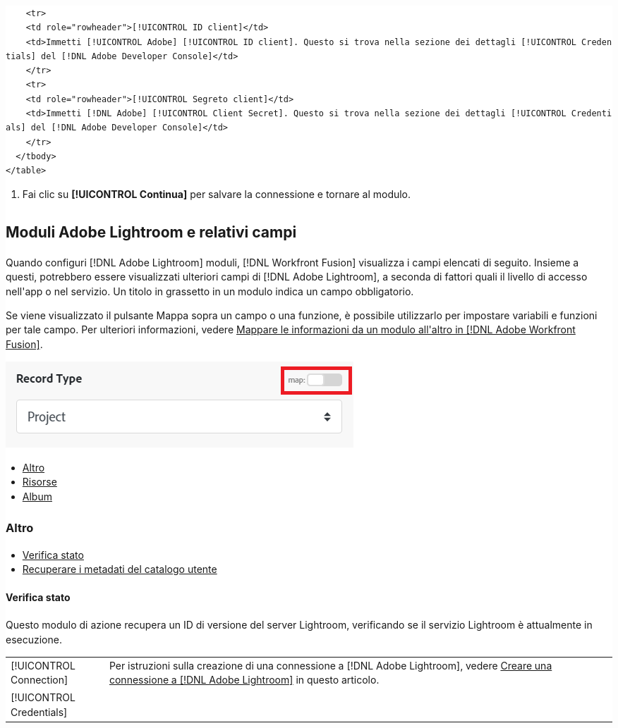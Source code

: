         <tr>
        <td role="rowheader">[!UICONTROL ID client]</td>
        <td>Immetti [!UICONTROL Adobe] [!UICONTROL ID client]. Questo si trova nella sezione dei dettagli [!UICONTROL Credentials] del [!DNL Adobe Developer Console]</td>
        </tr>
        <tr>
        <td role="rowheader">[!UICONTROL Segreto client]</td>
        <td>Immetti [!DNL Adobe] [!UICONTROL Client Secret]. Questo si trova nella sezione dei dettagli [!UICONTROL Credentials] del [!DNL Adobe Developer Console]</td>
        </tr>
      </tbody>
    </table>

1. Fai clic su **[!UICONTROL Continua]** per salvare la connessione e tornare al modulo.



## Moduli Adobe Lightroom e relativi campi

Quando configuri [!DNL Adobe Lightroom] moduli, [!DNL Workfront Fusion] visualizza i campi elencati di seguito. Insieme a questi, potrebbero essere visualizzati ulteriori campi di [!DNL Adobe Lightroom], a seconda di fattori quali il livello di accesso nell&#39;app o nel servizio. Un titolo in grassetto in un modulo indica un campo obbligatorio.

Se viene visualizzato il pulsante Mappa sopra un campo o una funzione, è possibile utilizzarlo per impostare variabili e funzioni per tale campo. Per ulteriori informazioni, vedere [Mappare le informazioni da un modulo all&#39;altro in [!DNL Adobe Workfront Fusion]](../../workfront-fusion/mapping/map-information-between-modules.md).

![](assets/map-toggle-350x74.png)

* [Altro](#other)
* [Risorse](#assets)
* [Album](#albums)

### Altro

* [Verifica stato](#health-check)
* [Recuperare i metadati del catalogo utente](#retrieve-user-catalog-metadata)

#### Verifica stato

Questo modulo di azione recupera un ID di versione del server Lightroom, verificando se il servizio Lightroom è attualmente in esecuzione.

<table style="table-layout:auto"> 
  <col/>
  <col/>
  <tbody>
    <tr>
      <td role="rowheader">[!UICONTROL Connection]</td>
      <td>Per istruzioni sulla creazione di una connessione a [!DNL Adobe Lightroom], vedere <a href="#create-a-connection-to-adobe-lightroom" class="MCXref xref" >Creare una connessione a [!DNL Adobe Lightroom]</a> in questo articolo.</td>
    </tr>
    <tr>
      <td role="rowheader">[!UICONTROL Credentials]</td>
      <td>